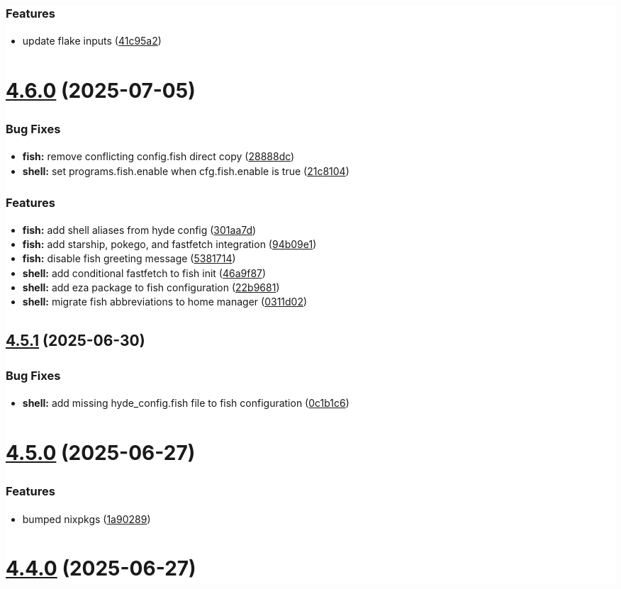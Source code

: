 ### Features

* update flake inputs ([41c95a2](https://github.com/richen604/hydenix/commit/41c95a298e3bacabe40463ba3285f7bad0f405a3))

# [4.6.0](https://github.com/richen604/hydenix/compare/v4.5.1...v4.6.0) (2025-07-05)


### Bug Fixes

* **fish:** remove conflicting config.fish direct copy ([28888dc](https://github.com/richen604/hydenix/commit/28888dc446954078f6288995632317beeafe28f2))
* **shell:** set programs.fish.enable when cfg.fish.enable is true ([21c8104](https://github.com/richen604/hydenix/commit/21c8104c961bf17be6e05b688f8400f66e060014))


### Features

* **fish:** add shell aliases from hyde config ([301aa7d](https://github.com/richen604/hydenix/commit/301aa7d377b104ae99dbac9e360c7c5c8cf25264))
* **fish:** add starship, pokego, and fastfetch integration ([94b09e1](https://github.com/richen604/hydenix/commit/94b09e16d2cf3d992b836ff81b77c10b7db43cd5))
* **fish:** disable fish greeting message ([5381714](https://github.com/richen604/hydenix/commit/5381714a0fce21c71b1cf416331c21cd564a0975))
* **shell:** add conditional fastfetch to fish init ([46a9f87](https://github.com/richen604/hydenix/commit/46a9f87539d96939a3d18a8439ffd4f27225d88e))
* **shell:** add eza package to fish configuration ([22b9681](https://github.com/richen604/hydenix/commit/22b9681b94bd91a621ca47b9e65b4fa49456e6fe))
* **shell:** migrate fish abbreviations to home manager ([0311d02](https://github.com/richen604/hydenix/commit/0311d0262b98039a63c49ca1c502c16a79a980ac))

## [4.5.1](https://github.com/richen604/hydenix/compare/v4.5.0...v4.5.1) (2025-06-30)


### Bug Fixes

* **shell:** add missing hyde_config.fish file to fish configuration ([0c1b1c6](https://github.com/richen604/hydenix/commit/0c1b1c60c0191e6c37b00d9f5e553b981e679849))

# [4.5.0](https://github.com/richen604/hydenix/compare/v4.4.0...v4.5.0) (2025-06-27)


### Features

* bumped nixpkgs ([1a90289](https://github.com/richen604/hydenix/commit/1a9028973ebcefae2a7b50b11ba41027867d2a98))

# [4.4.0](https://github.com/richen604/hydenix/compare/v4.3.0...v4.4.0) (2025-06-27)
